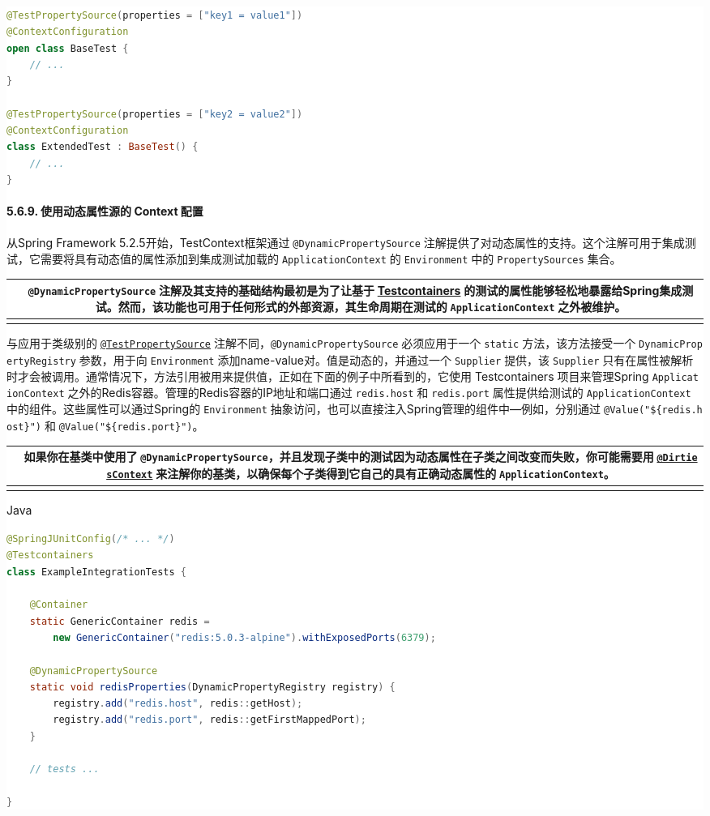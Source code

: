 ```kotlin
@TestPropertySource(properties = ["key1 = value1"])
@ContextConfiguration
open class BaseTest {
    // ...
}

@TestPropertySource(properties = ["key2 = value2"])
@ContextConfiguration
class ExtendedTest : BaseTest() {
    // ...
}
```

#### 5.6.9. 使用动态属性源的 Context 配置

从Spring Framework 5.2.5开始，TestContext框架通过 `@DynamicPropertySource` 注解提供了对动态属性的支持。这个注解可用于集成测试，它需要将具有动态值的属性添加到集成测试加载的 `ApplicationContext` 的 `Environment` 中的 `PropertySources` 集合。

|      | `@DynamicPropertySource` 注解及其支持的基础结构最初是为了让基于 [Testcontainers](https://www.testcontainers.org/) 的测试的属性能够轻松地暴露给Spring集成测试。然而，该功能也可用于任何形式的外部资源，其生命周期在测试的 `ApplicationContext` 之外被维护。 |
| ---- | ------------------------------------------------------------ |
|      |                                                              |

与应用于类级别的 [`@TestPropertySource`](https://springdoc.cn/spring/testing.html#testcontext-ctx-management-property-sources) 注解不同，`@DynamicPropertySource` 必须应用于一个 `static` 方法，该方法接受一个 `DynamicPropertyRegistry` 参数，用于向 `Environment` 添加name-value对。值是动态的，并通过一个 `Supplier` 提供，该 `Supplier` 只有在属性被解析时才会被调用。通常情况下，方法引用被用来提供值，正如在下面的例子中所看到的，它使用 Testcontainers 项目来管理Spring `ApplicationContext` 之外的Redis容器。管理的Redis容器的IP地址和端口通过 `redis.host` 和 `redis.port` 属性提供给测试的 `ApplicationContext` 中的组件。这些属性可以通过Spring的 `Environment` 抽象访问，也可以直接注入Spring管理的组件中—例如，分别通过 `@Value("${redis.host}")` 和 `@Value("${redis.port}")`。

|      | 如果你在基类中使用了 `@DynamicPropertySource`，并且发现子类中的测试因为动态属性在子类之间改变而失败，你可能需要用 [`@DirtiesContext`](https://springdoc.cn/spring/testing.html#spring-testing-annotation-dirtiescontext) 来注解你的基类，以确保每个子类得到它自己的具有正确动态属性的 `ApplicationContext`。 |
| ---- | ------------------------------------------------------------ |
|      |                                                              |

Java

```java
@SpringJUnitConfig(/* ... */)
@Testcontainers
class ExampleIntegrationTests {

    @Container
    static GenericContainer redis =
        new GenericContainer("redis:5.0.3-alpine").withExposedPorts(6379);

    @DynamicPropertySource
    static void redisProperties(DynamicPropertyRegistry registry) {
        registry.add("redis.host", redis::getHost);
        registry.add("redis.port", redis::getFirstMappedPort);
    }

    // tests ...

}
```
